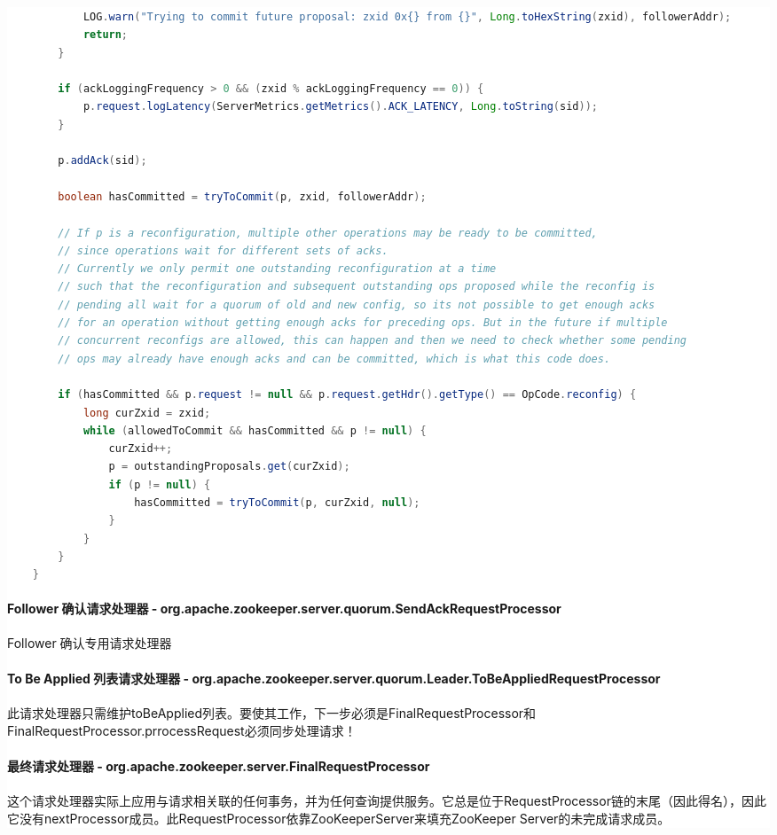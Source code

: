 ```java
            LOG.warn("Trying to commit future proposal: zxid 0x{} from {}", Long.toHexString(zxid), followerAddr);
            return;
        }

        if (ackLoggingFrequency > 0 && (zxid % ackLoggingFrequency == 0)) {
            p.request.logLatency(ServerMetrics.getMetrics().ACK_LATENCY, Long.toString(sid));
        }

        p.addAck(sid);

        boolean hasCommitted = tryToCommit(p, zxid, followerAddr);

        // If p is a reconfiguration, multiple other operations may be ready to be committed,
        // since operations wait for different sets of acks.
        // Currently we only permit one outstanding reconfiguration at a time
        // such that the reconfiguration and subsequent outstanding ops proposed while the reconfig is
        // pending all wait for a quorum of old and new config, so its not possible to get enough acks
        // for an operation without getting enough acks for preceding ops. But in the future if multiple
        // concurrent reconfigs are allowed, this can happen and then we need to check whether some pending
        // ops may already have enough acks and can be committed, which is what this code does.

        if (hasCommitted && p.request != null && p.request.getHdr().getType() == OpCode.reconfig) {
            long curZxid = zxid;
            while (allowedToCommit && hasCommitted && p != null) {
                curZxid++;
                p = outstandingProposals.get(curZxid);
                if (p != null) {
                    hasCommitted = tryToCommit(p, curZxid, null);
                }
            }
        }
    }
```
<a name="gUGBb"></a>
#### Follower 确认请求处理器 - org.apache.zookeeper.server.quorum.SendAckRequestProcessor
Follower 确认专用请求处理器
<a name="PQeev"></a>
#### To Be Applied 列表请求处理器 - org.apache.zookeeper.server.quorum.Leader.ToBeAppliedRequestProcessor
此请求处理器只需维护toBeApplied列表。要使其工作，下一步必须是FinalRequestProcessor和FinalRequestProcessor.prrocessRequest必须同步处理请求！

<a name="KLWBm"></a>
#### 最终请求处理器 - org.apache.zookeeper.server.FinalRequestProcessor
这个请求处理器实际上应用与请求相关联的任何事务，并为任何查询提供服务。它总是位于RequestProcessor链的末尾（因此得名），因此它没有nextProcessor成员。此RequestProcessor依靠ZooKeeperServer来填充ZooKeeper Server的未完成请求成员。



